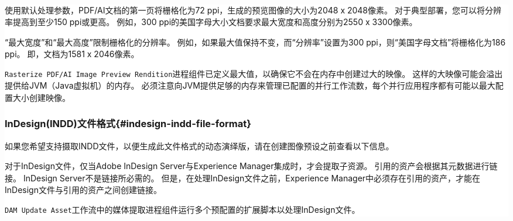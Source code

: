 使用默认处理参数，PDF/AI文档的第一页将栅格化为72 ppi，生成的预览图像的大小为2048 x 2048像素。 对于典型部署，您可以将分辨率提高到至少150 ppi或更高。 例如，300 ppi的美国字母大小文档要求最大宽度和高度分别为2550 x 3300像素。

“最大宽度”和“最大高度”限制栅格化的分辨率。 例如，如果最大值保持不变，而“分辨率”设置为300 ppi，则“美国字母文档”将栅格化为186 ppi。 即，文档为1581 x 2046像素。

`Rasterize PDF/AI Image Preview Rendition`进程组件已定义最大值，以确保它不会在内存中创建过大的映像。 这样的大映像可能会溢出提供给JVM（Java虚拟机）的内存。 必须注意向JVM提供足够的内存来管理已配置的并行工作流数，每个并行应用程序都有可能以最大配置大小创建映像。

### InDesign(INDD)文件格式{#indesign-indd-file-format}

如果您希望支持摄取INDD文件，以便生成此文件格式的动态演绎版，请在创建图像预设之前查看以下信息。

对于InDesign文件，仅当Adobe InDesign Server与Experience Manager集成时，才会提取子资源。 引用的资产会根据其元数据进行链接。 InDesign Server不是链接所必需的。 但是，在处理InDesign文件之前，Experience Manager中必须存在引用的资产，才能在InDesign文件与引用的资产之间创建链接。



`DAM Update Asset`工作流中的媒体提取进程组件运行多个预配置的扩展脚本以处理InDesign文件。
